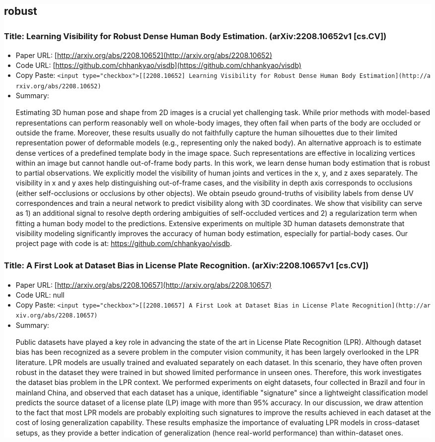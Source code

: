 ## robust
### Title: Learning Visibility for Robust Dense Human Body Estimation. (arXiv:2208.10652v1 [cs.CV])
* Paper URL: [http://arxiv.org/abs/2208.10652](http://arxiv.org/abs/2208.10652)
* Code URL: [https://github.com/chhankyao/visdb](https://github.com/chhankyao/visdb)
* Copy Paste: `<input type="checkbox">[[2208.10652] Learning Visibility for Robust Dense Human Body Estimation](http://arxiv.org/abs/2208.10652)`
* Summary: <p>Estimating 3D human pose and shape from 2D images is a crucial yet
challenging task. While prior methods with model-based representations can
perform reasonably well on whole-body images, they often fail when parts of the
body are occluded or outside the frame. Moreover, these results usually do not
faithfully capture the human silhouettes due to their limited representation
power of deformable models (e.g., representing only the naked body). An
alternative approach is to estimate dense vertices of a predefined template
body in the image space. Such representations are effective in localizing
vertices within an image but cannot handle out-of-frame body parts. In this
work, we learn dense human body estimation that is robust to partial
observations. We explicitly model the visibility of human joints and vertices
in the x, y, and z axes separately. The visibility in x and y axes help
distinguishing out-of-frame cases, and the visibility in depth axis corresponds
to occlusions (either self-occlusions or occlusions by other objects). We
obtain pseudo ground-truths of visibility labels from dense UV correspondences
and train a neural network to predict visibility along with 3D coordinates. We
show that visibility can serve as 1) an additional signal to resolve depth
ordering ambiguities of self-occluded vertices and 2) a regularization term
when fitting a human body model to the predictions. Extensive experiments on
multiple 3D human datasets demonstrate that visibility modeling significantly
improves the accuracy of human body estimation, especially for partial-body
cases. Our project page with code is at: https://github.com/chhankyao/visdb.
</p>

### Title: A First Look at Dataset Bias in License Plate Recognition. (arXiv:2208.10657v1 [cs.CV])
* Paper URL: [http://arxiv.org/abs/2208.10657](http://arxiv.org/abs/2208.10657)
* Code URL: null
* Copy Paste: `<input type="checkbox">[[2208.10657] A First Look at Dataset Bias in License Plate Recognition](http://arxiv.org/abs/2208.10657)`
* Summary: <p>Public datasets have played a key role in advancing the state of the art in
License Plate Recognition (LPR). Although dataset bias has been recognized as a
severe problem in the computer vision community, it has been largely overlooked
in the LPR literature. LPR models are usually trained and evaluated separately
on each dataset. In this scenario, they have often proven robust in the dataset
they were trained in but showed limited performance in unseen ones. Therefore,
this work investigates the dataset bias problem in the LPR context. We
performed experiments on eight datasets, four collected in Brazil and four in
mainland China, and observed that each dataset has a unique, identifiable
"signature" since a lightweight classification model predicts the source
dataset of a license plate (LP) image with more than 95% accuracy. In our
discussion, we draw attention to the fact that most LPR models are probably
exploiting such signatures to improve the results achieved in each dataset at
the cost of losing generalization capability. These results emphasize the
importance of evaluating LPR models in cross-dataset setups, as they provide a
better indication of generalization (hence real-world performance) than
within-dataset ones.
</p>
